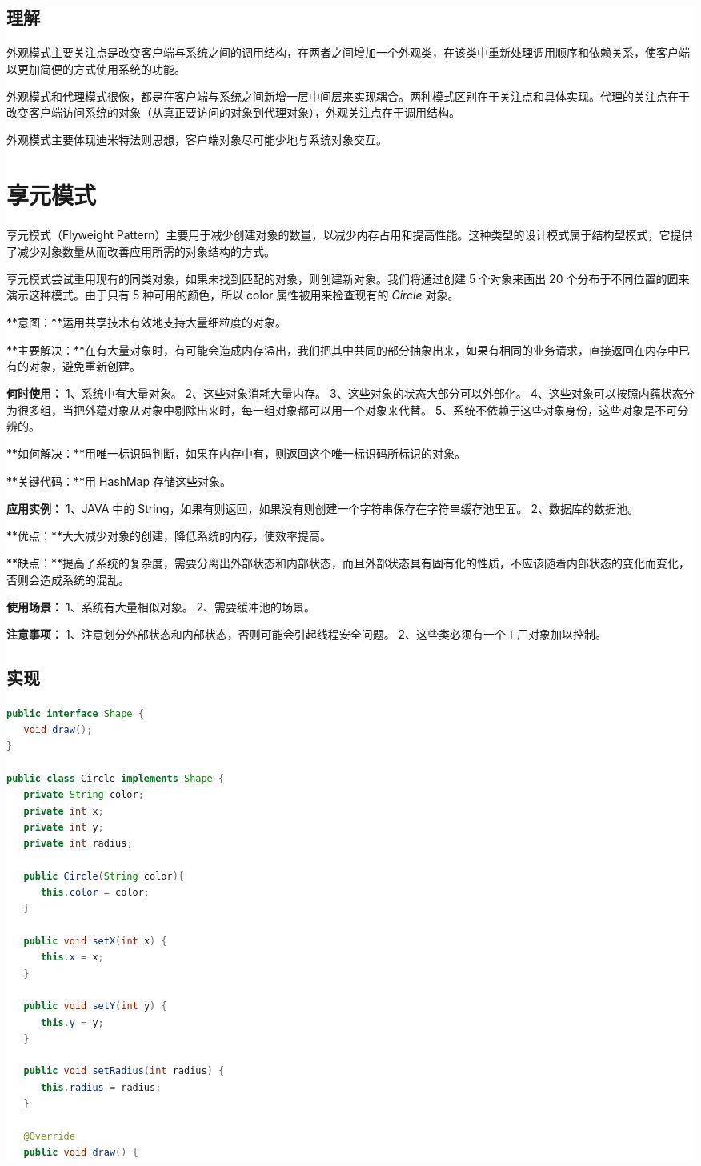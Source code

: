 ## 理解

​	外观模式主要关注点是改变客户端与系统之间的调用结构，在两者之间增加一个外观类，在该类中重新处理调用顺序和依赖关系，使客户端以更加简便的方式使用系统的功能。

​	外观模式和代理模式很像，都是在客户端与系统之间新增一层中间层来实现耦合。两种模式区别在于关注点和具体实现。代理的关注点在于改变客户端访问系统的对象（从真正要访问的对象到代理对象），外观关注点在于调用结构。

​	外观模式主要体现迪米特法则思想，客户端对象尽可能少地与系统对象交互。

# 享元模式

享元模式（Flyweight Pattern）主要用于减少创建对象的数量，以减少内存占用和提高性能。这种类型的设计模式属于结构型模式，它提供了减少对象数量从而改善应用所需的对象结构的方式。

享元模式尝试重用现有的同类对象，如果未找到匹配的对象，则创建新对象。我们将通过创建 5 个对象来画出 20 个分布于不同位置的圆来演示这种模式。由于只有 5 种可用的颜色，所以 color 属性被用来检查现有的 *Circle* 对象。

**意图：**运用共享技术有效地支持大量细粒度的对象。

**主要解决：**在有大量对象时，有可能会造成内存溢出，我们把其中共同的部分抽象出来，如果有相同的业务请求，直接返回在内存中已有的对象，避免重新创建。

**何时使用：** 1、系统中有大量对象。 2、这些对象消耗大量内存。 3、这些对象的状态大部分可以外部化。 4、这些对象可以按照内蕴状态分为很多组，当把外蕴对象从对象中剔除出来时，每一组对象都可以用一个对象来代替。 5、系统不依赖于这些对象身份，这些对象是不可分辨的。

**如何解决：**用唯一标识码判断，如果在内存中有，则返回这个唯一标识码所标识的对象。

**关键代码：**用 HashMap 存储这些对象。

**应用实例：** 1、JAVA 中的 String，如果有则返回，如果没有则创建一个字符串保存在字符串缓存池里面。 2、数据库的数据池。

**优点：**大大减少对象的创建，降低系统的内存，使效率提高。

**缺点：**提高了系统的复杂度，需要分离出外部状态和内部状态，而且外部状态具有固有化的性质，不应该随着内部状态的变化而变化，否则会造成系统的混乱。

**使用场景：** 1、系统有大量相似对象。 2、需要缓冲池的场景。

**注意事项：** 1、注意划分外部状态和内部状态，否则可能会引起线程安全问题。 2、这些类必须有一个工厂对象加以控制。

## 实现

```java
public interface Shape {
   void draw();
}

public class Circle implements Shape {
   private String color;
   private int x;
   private int y;
   private int radius;
 
   public Circle(String color){
      this.color = color;     
   }
 
   public void setX(int x) {
      this.x = x;
   }
 
   public void setY(int y) {
      this.y = y;
   }
 
   public void setRadius(int radius) {
      this.radius = radius;
   }
 
   @Override
   public void draw() {
```